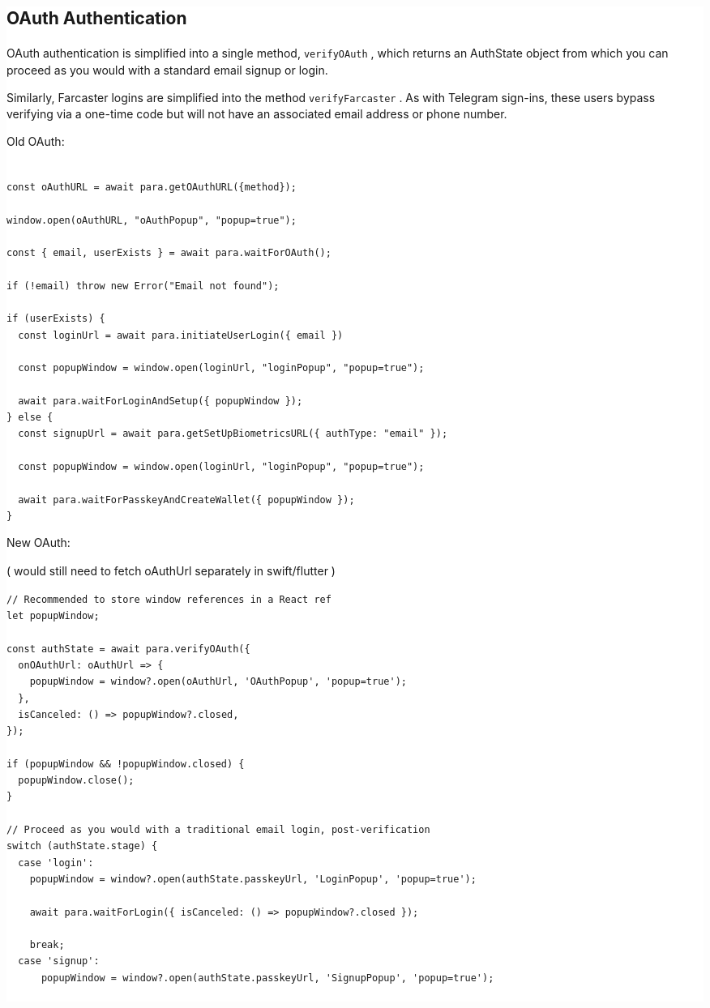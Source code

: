 ## OAuth Authentication

OAuth authentication is simplified into a single method, `verifyOAuth` , which returns an AuthState object from which you can proceed as you would with a standard email signup or login.

Similarly, Farcaster logins are simplified into the method `verifyFarcaster` . As with Telegram sign-ins, these users bypass verifying via a one-time code but will not have an associated email address or phone number.

Old OAuth:

```tsx

const oAuthURL = await para.getOAuthURL({method});

window.open(oAuthURL, "oAuthPopup", "popup=true");

const { email, userExists } = await para.waitForOAuth();

if (!email) throw new Error("Email not found");

if (userExists) {
  const loginUrl = await para.initiateUserLogin({ email })
  
  const popupWindow = window.open(loginUrl, "loginPopup", "popup=true");
  
  await para.waitForLoginAndSetup({ popupWindow });
} else {
  const signupUrl = await para.getSetUpBiometricsURL({ authType: "email" });
  
  const popupWindow = window.open(loginUrl, "loginPopup", "popup=true");

  await para.waitForPasskeyAndCreateWallet({ popupWindow });
}
```

New OAuth:

( would still need to fetch oAuthUrl separately in swift/flutter )

```tsx
// Recommended to store window references in a React ref
let popupWindow;

const authState = await para.verifyOAuth({
  onOAuthUrl: oAuthUrl => {
    popupWindow = window?.open(oAuthUrl, 'OAuthPopup', 'popup=true');
  },
  isCanceled: () => popupWindow?.closed,
});

if (popupWindow && !popupWindow.closed) {
  popupWindow.close();
}

// Proceed as you would with a traditional email login, post-verification
switch (authState.stage) {
  case 'login':
    popupWindow = window?.open(authState.passkeyUrl, 'LoginPopup', 'popup=true');
    
    await para.waitForLogin({ isCanceled: () => popupWindow?.closed });
    
    break;
  case 'signup':
	  popupWindow = window?.open(authState.passkeyUrl, 'SignupPopup', 'popup=true');
    
```